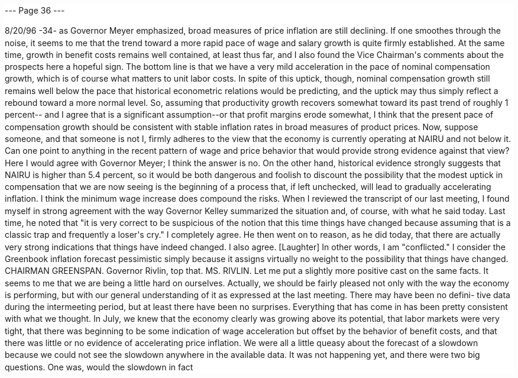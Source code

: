--- Page 36 ---

8/20/96 -34-
as Governor Meyer emphasized, broad measures of price inflation are
still declining. If one smoothes through the noise, it seems to me
that the trend toward a more rapid pace of wage and salary growth is
quite firmly established. At the same time, growth in benefit costs
remains well contained, at least thus far, and I also found the Vice
Chairman's comments about the prospects here a hopeful sign. The
bottom line is that we have a very mild acceleration in the pace of
nominal compensation growth, which is of course what matters to unit
labor costs. In spite of this uptick, though, nominal compensation
growth still remains well below the pace that historical econometric
relations would be predicting, and the uptick may thus simply reflect
a rebound toward a more normal level. So, assuming that productivity
growth recovers somewhat toward its past trend of roughly 1 percent--
and I agree that is a significant assumption--or that profit margins
erode somewhat, I think that the present pace of compensation growth
should be consistent with stable inflation rates in broad measures of
product prices.
Now, suppose someone, and that someone is not I, firmly
adheres to the view that the economy is currently operating at NAIRU
and not below it. Can one point to anything in the recent pattern of
wage and price behavior that would provide strong evidence against
that view? Here I would agree with Governor Meyer; I think the answer
is no. On the other hand, historical evidence strongly suggests that
NAIRU is higher than 5.4 percent, so it would be both dangerous and
foolish to discount the possibility that the modest uptick in
compensation that we are now seeing is the beginning of a process
that, if left unchecked, will lead to gradually accelerating
inflation. I think the minimum wage increase does compound the risks.
When I reviewed the transcript of our last meeting, I found myself in
strong agreement with the way Governor Kelley summarized the situation
and, of course, with what he said today. Last time, he noted that "it
is very correct to be suspicious of the notion that this time things
have changed because assuming that is a classic trap and frequently a
loser's cry." I completely agree. He then went on to reason, as he
did today, that there are actually very strong indications that things
have indeed changed. I also agree. [Laughter] In other words, I am
"conflicted." I consider the Greenbook inflation forecast pessimistic
simply because it assigns virtually no weight to the possibility that
things have changed.
CHAIRMAN GREENSPAN. Governor Rivlin, top that.
MS. RIVLIN. Let me put a slightly more positive cast on the
same facts. It seems to me that we are being a little hard on
ourselves. Actually, we should be fairly pleased not only with the
way the economy is performing, but with our general understanding of
it as expressed at the last meeting. There may have been no defini-
tive data during the intermeeting period, but at least there have been
no surprises. Everything that has come in has been pretty consistent
with what we thought. In July, we knew that the economy clearly was
growing above its potential, that labor markets were very tight, that
there was beginning to be some indication of wage acceleration but
offset by the behavior of benefit costs, and that there was little or
no evidence of accelerating price inflation. We were all a little
queasy about the forecast of a slowdown because we could not see the
slowdown anywhere in the available data. It was not happening yet,
and there were two big questions. One was, would the slowdown in fact
